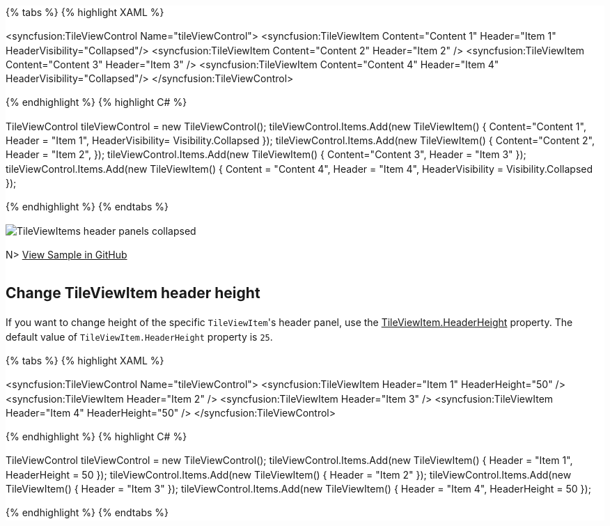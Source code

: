 {% tabs %}
{% highlight XAML %}

<syncfusion:TileViewControl  Name="tileViewControl">
    <syncfusion:TileViewItem Content="Content 1" Header="Item 1" 
                             HeaderVisibility="Collapsed"/>
    <syncfusion:TileViewItem Content="Content 2" Header="Item 2" />
    <syncfusion:TileViewItem Content="Content 3" Header="Item 3" />
    <syncfusion:TileViewItem Content="Content 4" Header="Item 4"
                             HeaderVisibility="Collapsed"/>
</syncfusion:TileViewControl>

{% endhighlight %}
{% highlight C# %}

TileViewControl tileViewControl = new TileViewControl();
tileViewControl.Items.Add(new TileViewItem() { Content="Content 1",
    Header = "Item 1", HeaderVisibility= Visibility.Collapsed });
tileViewControl.Items.Add(new TileViewItem() { Content="Content 2",
    Header = "Item 2",  });
tileViewControl.Items.Add(new TileViewItem() { Content="Content 3",
    Header = "Item 3" });
tileViewControl.Items.Add(new TileViewItem() { Content = "Content 4",
    Header = "Item 4", HeaderVisibility = Visibility.Collapsed });

{% endhighlight %}
{% endtabs %}

![TileViewItems header panels collapsed](TileViewHeader_images/HideHeader.png)

N> [View Sample in GitHub](https://github.com/SyncfusionExamples/syncfusion-wpf-tileview-control-examples/blob/master/Samples/Header)

## Change TileViewItem header height

If you want to change height of the specific `TileViewItem`'s header panel, use the [TileViewItem.HeaderHeight](https://help.syncfusion.com/cr/wpf/Syncfusion.Windows.Shared.TileViewItem.html#Syncfusion_Windows_Shared_TileViewItem_HeaderHeight) property. The default value of `TileViewItem.HeaderHeight` property is `25`.

{% tabs %}
{% highlight XAML %}

<syncfusion:TileViewControl  Name="tileViewControl">
        <syncfusion:TileViewItem Header="Item 1" HeaderHeight="50" />
        <syncfusion:TileViewItem Header="Item 2" />
        <syncfusion:TileViewItem Header="Item 3" />
        <syncfusion:TileViewItem Header="Item 4" HeaderHeight="50" />
</syncfusion:TileViewControl>


{% endhighlight %}
{% highlight C# %}

TileViewControl tileViewControl = new TileViewControl();
tileViewControl.Items.Add(new TileViewItem() { Header = "Item 1", HeaderHeight = 50 });
tileViewControl.Items.Add(new TileViewItem() { Header = "Item 2" });
tileViewControl.Items.Add(new TileViewItem() { Header = "Item 3" });
tileViewControl.Items.Add(new TileViewItem() { Header = "Item 4", HeaderHeight = 50 });

{% endhighlight %}
{% endtabs %}
